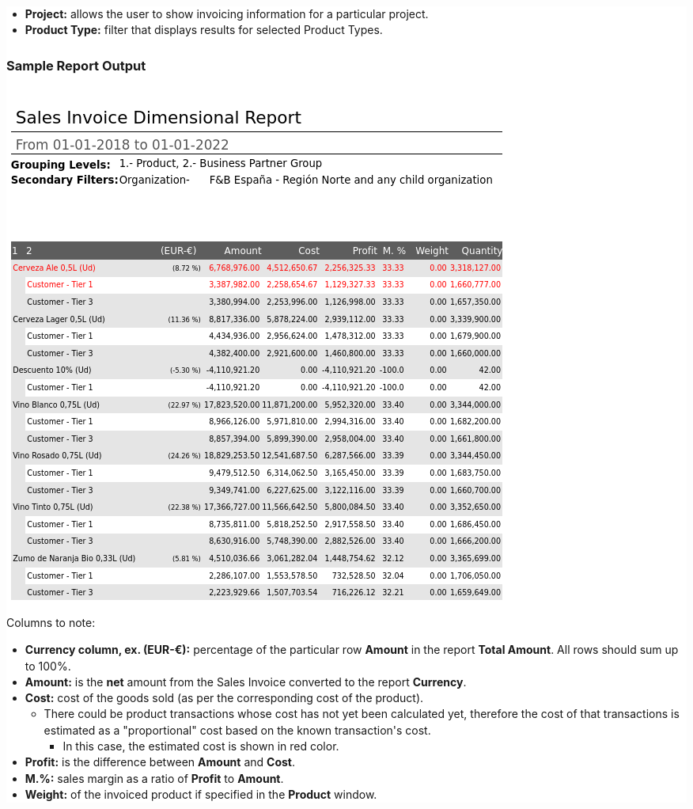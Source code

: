 -   **Project:** allows the user to show invoicing information for a particular project.
-   **Product Type:** filter that displays results for selected Product Types.

### Sample Report Output

![Sample Report Output](/docs/assets/drive/19rJehYODpxaL4CHLStphythhzfSAswSq.png)

Columns to note:

-   **Currency column, ex. (EUR-€):** percentage of the particular row **Amount** in the report **Total Amount**. All rows should sum up to 100%.
-   **Amount:** is the **net** amount from the Sales Invoice converted to the report **Currency**.
-   **Cost:** cost of the goods sold (as per the corresponding cost of the product).
    -   There could be product transactions whose cost has not yet been calculated yet, therefore the cost of that transactions is estimated as a "proportional" cost based on the known transaction's cost.
        -   In this case, the estimated cost is shown in red color.
-   **Profit:** is the difference between **Amount** and **Cost**.
-   **M.%:** sales margin as a ratio of **Profit** to **Amount**.
-   **Weight:** of the invoiced product if specified in the **Product** window.
